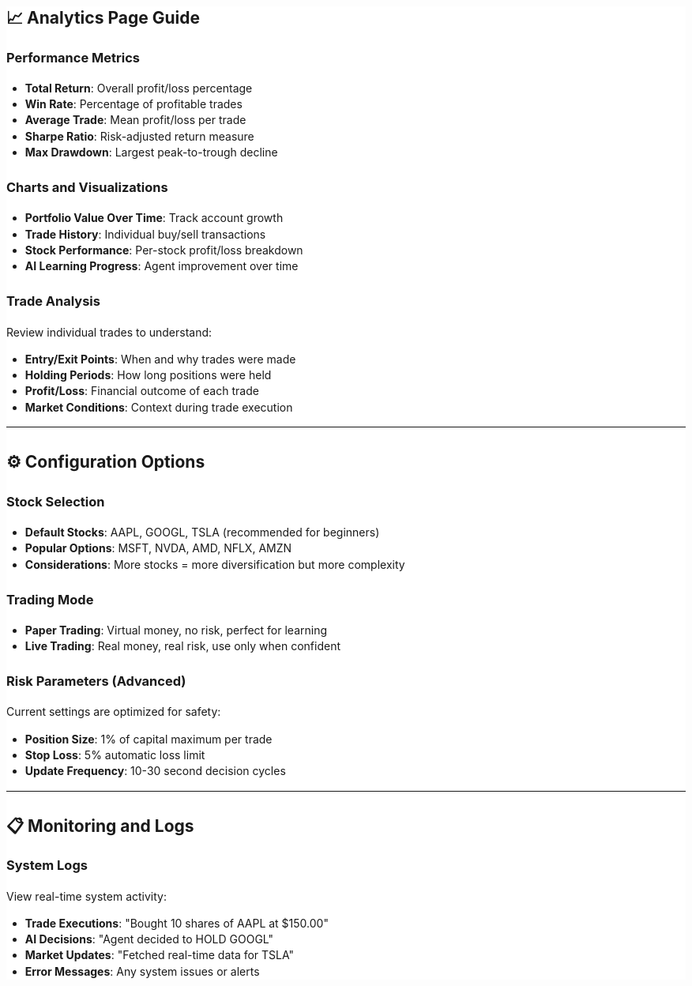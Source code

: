 
## 📈 **Analytics Page Guide**

### **Performance Metrics**
- **Total Return**: Overall profit/loss percentage
- **Win Rate**: Percentage of profitable trades
- **Average Trade**: Mean profit/loss per trade
- **Sharpe Ratio**: Risk-adjusted return measure
- **Max Drawdown**: Largest peak-to-trough decline

### **Charts and Visualizations**
- **Portfolio Value Over Time**: Track account growth
- **Trade History**: Individual buy/sell transactions
- **Stock Performance**: Per-stock profit/loss breakdown
- **AI Learning Progress**: Agent improvement over time

### **Trade Analysis**
Review individual trades to understand:
- **Entry/Exit Points**: When and why trades were made
- **Holding Periods**: How long positions were held
- **Profit/Loss**: Financial outcome of each trade
- **Market Conditions**: Context during trade execution

---

## ⚙️ **Configuration Options**

### **Stock Selection**
- **Default Stocks**: AAPL, GOOGL, TSLA (recommended for beginners)
- **Popular Options**: MSFT, NVDA, AMD, NFLX, AMZN
- **Considerations**: More stocks = more diversification but more complexity

### **Trading Mode**
- **Paper Trading**: Virtual money, no risk, perfect for learning
- **Live Trading**: Real money, real risk, use only when confident

### **Risk Parameters** (Advanced)
Current settings are optimized for safety:
- **Position Size**: 1% of capital maximum per trade
- **Stop Loss**: 5% automatic loss limit
- **Update Frequency**: 10-30 second decision cycles

---

## 📋 **Monitoring and Logs**

### **System Logs**
View real-time system activity:
- **Trade Executions**: "Bought 10 shares of AAPL at $150.00"
- **AI Decisions**: "Agent decided to HOLD GOOGL"  
- **Market Updates**: "Fetched real-time data for TSLA"
- **Error Messages**: Any system issues or alerts
